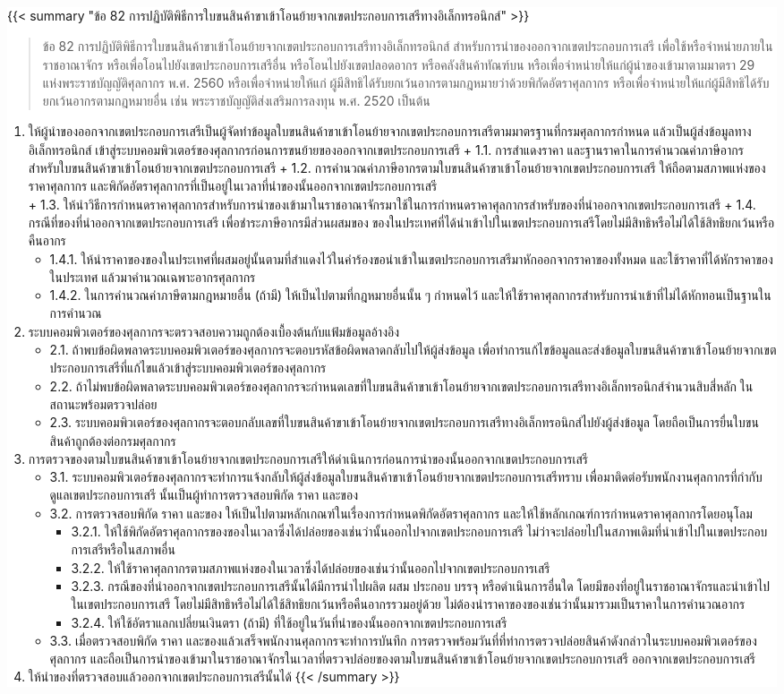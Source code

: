 {{< summary "ข้อ 82 การปฏิบัติพิธีการใบขนสินค้าขาเข้าโอนย้ายจากเขตประกอบการเสรีทางอิเล็กทรอนิกส์" >}}   

> ข้อ 82 การปฏิบัติพิธีการใบขนสินค้าขาเข้าโอนย้ายจากเขตประกอบการเสรีทางอิเล็กทรอนิกส์ สำหรับการนำของออกจากเขตประกอบการเสรี  เพื่อใช้หรือจำหน่ายภายในราชอาณาจักร  หรือเพื่อโอนไปยังเขตประกอบการเสรีอื่น  หรือโอนไปยังเขตปลอดอากร  หรือคลังสินค้าทัณฑ์บน  หรือเพื่อจำหน่ายให้แก่ผู้นำของเข้ามาตามมาตรา  29  แห่งพระราชบัญญัติศุลกากร  พ.ศ.  2560  หรือเพื่อจำหน่ายให้แก่ ผู้มีสิทธิได้รับยกเว้นอากรตามกฎหมายว่าด้วยพิกัดอัตราศุลกากร  หรือเพื่อจำหน่ายให้แก่ผู้มีสิทธิได้รับยกเว้นอากรตามกฎหมายอื่น  เช่น  พระราชบัญญัติส่งเสริมการลงทุน  พ.ศ.  2520  เป็นต้น 

1.	 ให้ผู้นำของออกจากเขตประกอบการเสรีเป็นผู้จัดทำข้อมูลใบขนสินค้าขาเข้าโอนย้ายจากเขตประกอบการเสรีตามมาตรฐานที่กรมศุลกากรกำหนด  แล้วเป็นผู้ส่งข้อมูลทางอิเล็กทรอนิกส์ เข้าสู่ระบบคอมพิวเตอร์ของศุลกากรก่อนการขนย้ายของออกจากเขตประกอบการเสรี 
    + 1.1.	การสำแดงราคา  และฐานราคาในการคำนวณค่าภาษีอากร  สำหรับใบขนสินค้าขาเข้าโอนย้ายจากเขตประกอบการเสรี 
    + 1.2.	การคำนวณค่าภาษีอากรตามใบขนสินค้าขาเข้าโอนย้ายจากเขตประกอบการเสรี ให้ถือตามสภาพแห่งของ  ราคาศุลกากร  และพิกัดอัตราศุลกากรที่เป็นอยู่ในเวลาที่นำของนั้นออกจากเขตประกอบการเสรี   
    + 1.3.	ให้นำวิธีการกำหนดราคาศุลกากรสำหรับการนำของเข้ามาในราชอาณาจักรมาใช้ในการกำหนดราคาศุลกากรสำหรับของที่นำออกจากเขตประกอบการเสรี 
    + 1.4.	กรณีที่ของที่นำออกจากเขตประกอบการเสรี  เพื่อชำระภาษีอากรมีส่วนผสมของ ของในประเทศที่ได้นำเข้าไปในเขตประกอบการเสรีโดยไม่มีสิทธิหรือไม่ได้ใช้สิทธิยกเว้นหรือคืนอากร   
        + 1.4.1.	ให้นำราคาของของในประเทศที่ผสมอยู่นั้นตามที่สำแดงไว้ในคำร้องขอนำเข้าในเขตประกอบการเสรีมาหักออกจากราคาของทั้งหมด  และใช้ราคาที่ได้หักราคาของในประเทศ แล้วมาคำนวณเฉพาะอากรศุลกากร     
        + 1.4.2.	ในการคำนวณค่าภาษีตามกฎหมายอื่น  (ถ้ามี)  ให้เป็นไปตามที่กฎหมายอื่นนั้น ๆ  กำหนดไว้  และให้ใช้ราคาศุลกากรสำหรับการนำเข้าที่ไม่ได้หักทอนเป็นฐานในการคำนวณ 
2.	ระบบคอมพิวเตอร์ของศุลกากรจะตรวจสอบความถูกต้องเบื้องต้นกับแฟ้มข้อมูลอ้างอิง   
    + 2.1.	ถ้าพบข้อผิดพลาดระบบคอมพิวเตอร์ของศุลกากรจะตอบรหัสข้อผิดพลาดกลับไปให้ผู้ส่งข้อมูล  เพื่อทำการแก้ไขข้อมูลและส่งข้อมูลใบขนสินค้าขาเข้าโอนย้ายจากเขตประกอบการเสรีที่แก้ไขแล้วเข้าสู่ระบบคอมพิวเตอร์ของศุลกากร
    + 2.2.	ถ้าไม่พบข้อผิดพลาดระบบคอมพิวเตอร์ของศุลกากรจะกำหนดเลขที่ใบขนสินค้าขาเข้าโอนย้ายจากเขตประกอบการเสรีทางอิเล็กทรอนิกส์จำนวนสิบสี่หลัก  ในสถานะพร้อมตรวจปล่อย   
    + 2.3.	ระบบคอมพิวเตอร์ของศุลกากรจะตอบกลับเลขที่ใบขนสินค้าขาเข้าโอนย้ายจากเขตประกอบการเสรีทางอิเล็กทรอนิกส์ไปยังผู้ส่งข้อมูล  โดยถือเป็นการยื่นใบขนสินค้าถูกต้องต่อกรมศุลกากร 
3.	การตรวจของตามใบขนสินค้าขาเข้าโอนย้ายจากเขตประกอบการเสรีให้ดำเนินการก่อนการนำของนั้นออกจากเขตประกอบการเสรี 
    + 3.1.	ระบบคอมพิวเตอร์ของศุลกากรจะทำการแจ้งกลับให้ผู้ส่งข้อมูลใบขนสินค้าขาเข้าโอนย้ายจากเขตประกอบการเสรีทราบ  เพื่อมาติดต่อรับพนักงานศุลกากรที่กำกับดูแลเขตประกอบการเสรี นั้นเป็นผู้ทำการตรวจสอบพิกัด  ราคา  และของ 
    + 3.2.	การตรวจสอบพิกัด  ราคา  และของ  ให้เป็นไปตามหลักเกณฑ์ในเรื่องการกำหนดพิกัดอัตราศุลกากร  และให้ใช้หลักเกณฑ์การกำหนดราคาศุลกากรโดยอนุโลม 
        + 3.2.1.	ให้ใช้พิกัดอัตราศุลกากรของของในเวลาซึ่งได้ปล่อยของเช่นว่านั้นออกไปจากเขตประกอบการเสรี  ไม่ว่าจะปล่อยไปในสภาพเดิมที่นำเข้าไปในเขตประกอบการเสรีหรือในสภาพอื่น 
        + 3.2.2.	ให้ใช้ราคาศุลกากรตามสภาพแห่งของในเวลาซึ่งได้ปล่อยของเช่นว่านั้นออกไปจากเขตประกอบการเสรี 
        + 3.2.3.	กรณีของที่นำออกจากเขตประกอบการเสรีนั้นได้มีการนำไปผลิต  ผสม  ประกอบ  บรรจุ  หรือดำเนินการอื่นใด  โดยมีของที่อยู่ในราชอาณาจักรและนำเข้าไปในเขตประกอบการเสรี  โดยไม่มีสิทธิหรือไม่ได้ใช้สิทธิยกเว้นหรือคืนอากรรวมอยู่ด้วย  ไม่ต้องนำราคาของของเช่นว่านั้นมารวมเป็นราคาในการคำนวณอากร   
        + 3.2.4.	ให้ใช้อัตราแลกเปลี่ยนเงินตรา  (ถ้ามี)  ที่ใช้อยู่ในวันที่นำของนั้นออกจากเขตประกอบการเสรี   
    + 3.3.	เมื่อตรวจสอบพิกัด  ราคา  และของแล้วเสร็จพนักงานศุลกากรจะทำการบันทึก การตรวจพร้อมวันที่ที่ทำการตรวจปล่อยสินค้าดังกล่าวในระบบคอมพิวเตอร์ของศุลกากร  และถือเป็นการนำของเข้ามาในราชอาณาจักรในเวลาที่ตรวจปล่อยของตามใบขนสินค้าขาเข้าโอนย้ายจากเขตประกอบการเสรี ออกจากเขตประกอบการเสรี   
4.	ให้นำของที่ตรวจสอบแล้วออกจากเขตประกอบการเสรีนั้นได้ 
{{< /summary >}}
